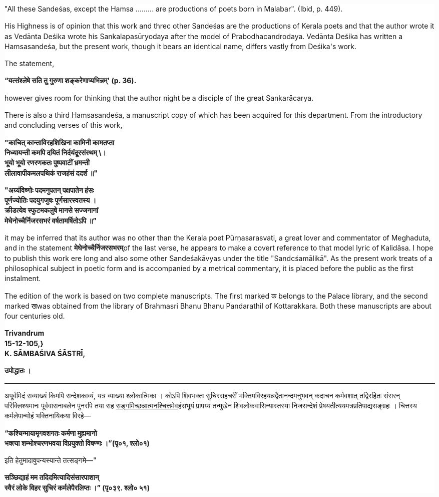  "All these Sandeśas, except the Hamsa ......... are productions of poets born in Malabar". (Ibid, p. 449).

 His Highness is of opinion that this work and threc other Sandeśas are the productions of Kerala poets and that the author wrote it as Vedānta Deśika wrote his Sankalapasūryodaya after the model of Prabodhacandrodaya. Vedānta Deśika has written a Hamsasandeśa, but the present work, though it bears an identical name, differs vastly from Deśika's work.

 The statement,

**“यत्संश्लेषे सति तु गुरुणा शङ्करेणाप्यभिन्नम्' (p. 36).**

 however gives room for thinking that the author night be a disciple of the great Sankarācarya.

 There is also a third Hamsasandeśa, a manuscript copy of which has been acquired for this department. From the introductory and concluding verses of this work,

**"काचित् कान्ताविरहशिखिना कामिनी कामतप्ता  
निध्यायन्ती कमपि दयितं निर्दयंदूरसंस्थम् \।  
भूयो भूयो रणरणकतः पुष्पवाटीं भ्रमन्ती  
लीलावापीकमलपथिकं राजहंसं ददर्श ॥"**

**"अग्र्यंविष्णोः पदमनुपतन् पक्षपातेन हंसः  
पूर्णज्योतिः पदयुगजुषः पूर्णसारस्वतस्य ।  
क्रीडत्येव स्फुटमकलुषे मानसे सज्जनानां  
मेघेनोच्चैर्निजरसभरं वर्षतामर्षितोऽपि ॥”**

it may be inferred that its author was no other than the Kerala poet Pūrṇasarasvati, a great lover and commentator of Meghaduta, and in the statement **मेघेनोच्चैर्निजरसभरम्**of the last verse, he appears to make a covert reference to that model lyric of Kalidāsa. I hope to publish this work ere long and also some other Sandeśakāvyas under the title "Sandcśamālikā". As the present work treats of a philosophical subject in poetic form and is accompanied by a metrical commentary, it is placed before the public as the first instalment.

 The edition of the work is based on two complete manuscripts. The first marked क belongs to the Palace library, and the second marked खwas obtained from the library of Brahmasri Bhanu Bhanu Pandarathil of Kottarakkara. Both these manuscripts are about four centuries old.

**Trivandrum  
15-12-105,}**                             
     **K. SĀMBAŚIVA ŚĀSTRĪ,**

**उपोद्धातः ।**  

***   ***

 अपूर्वमिदं सव्याख्यं किमपि सन्देशकाव्यं, यत्र व्याख्या श्लोकात्मिका । कोऽपि शिवभक्तः सुचिरसहचरीं भक्तिमविरहयन्नद्वैतानन्दमनुभवन् कदाचन कर्मवशात् तद्विरहितः संसरन् परिक्लिश्यमानः पूर्ववासनाबलेन पुनरपि तया सह [सङ्गमिच्छन्नात्मनश्चित्तमेव](॑॑॑# "चित्तस्य हंसभावश्च- ''आर्ये! भर्तुस्तव सहचरश्चित्तसंस्मि हंस - स्तत्सन्देशादुपगत इहेत्येदमाचक्ष्व तस्यै।''")हंसभूयं प्रापय्य तन्मुखेन शिवलोकवासिन्यास्तस्या निजसन्देशं प्रेषयतीत्ययमत्रप्रतिपाद्यसङ्ग्रहः । चित्तस्य कर्मलेपान्मोहं भक्तिनायिकया विरहे—

**“कश्चिन्मायामृगवशगतः कर्मणा मुह्यमानो  
भक्त्या शम्भोश्चरणभवया विप्रयुक्तो विषण्णः ।”(पृ०१, श्लो०१)**

इति हेतुमादावुपन्यस्यान्ते तत्सङ्गमे—"

**सञ्छिद्याहं मम तदिदमित्यादिसंसारपाशान्  
स्वैरं लोके विहर सुचिरं कर्मलेपैरलिप्तः ।” (पृ०३९. श्लो० ५१)**
